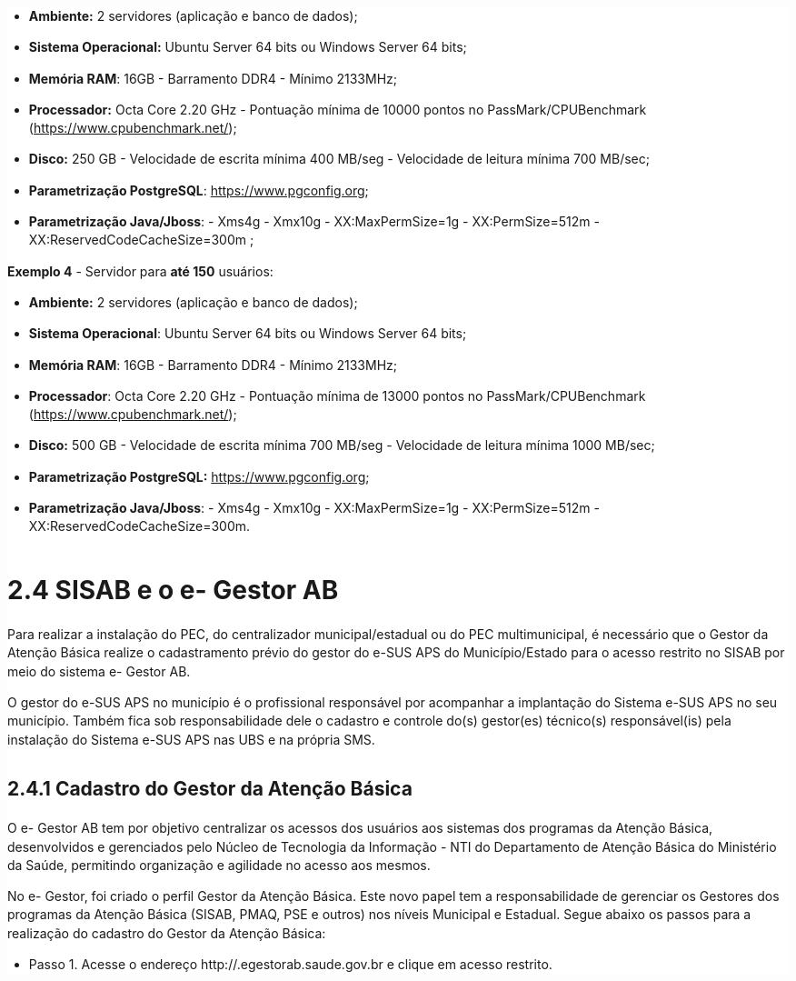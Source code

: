 - **Ambiente:** 2 servidores (aplicação e banco de dados);

- **Sistema Operacional:** Ubuntu Server 64 bits ou Windows Server 64 bits;

- **Memória RAM**: 16GB - Barramento DDR4 - Mínimo 2133MHz;

- **Processador:** Octa Core 2.20 GHz - Pontuação mínima de 10000 pontos no PassMark/CPUBenchmark (https://www.cpubenchmark.net/);

- **Disco:** 250 GB - Velocidade de escrita mínima 400 MB/seg - Velocidade de leitura mínima 700 MB/sec;

- **Parametrização PostgreSQL**: https://www.pgconfig.org;

- **Parametrização Java/Jboss**: - Xms4g - Xmx10g - XX:MaxPermSize=1g - XX:PermSize=512m - XX:ReservedCodeCacheSize=300m ;

**Exemplo 4** - Servidor para **até 150** usuários:

- **Ambiente:** 2 servidores (aplicação e banco de dados);

- **Sistema Operacional**: Ubuntu Server 64 bits ou Windows Server 64 bits;

- **Memória RAM**: 16GB - Barramento DDR4 - Mínimo 2133MHz;

- **Processador**: Octa Core 2.20 GHz - Pontuação mínima de 13000 pontos no PassMark/CPUBenchmark (https://www.cpubenchmark.net/);

- **Disco:** 500 GB - Velocidade de escrita mínima 700 MB/seg - Velocidade de leitura mínima 1000 MB/sec;

- **Parametrização PostgreSQL:** https://www.pgconfig.org;

- **Parametrização Java/Jboss**: - Xms4g - Xmx10g - XX:MaxPermSize=1g - XX:PermSize=512m - XX:ReservedCodeCacheSize=300m.

# 2.4 SISAB e o e- Gestor AB

Para realizar a instalação do PEC, do centralizador municipal/estadual ou do PEC multimunicipal, é necessário que o Gestor da Atenção Básica realize o cadastramento prévio do gestor do e-SUS APS do Município/Estado para o acesso restrito no SISAB por meio do sistema e- Gestor AB.

O gestor do e-SUS APS no município é o profissional responsável por acompanhar a implantação do Sistema e-SUS APS no seu município. Também fica sob responsabilidade dele o cadastro e controle do(s) gestor(es) técnico(s) responsável(is) pela instalação do Sistema e-SUS APS nas UBS e na própria SMS.

## 2.4.1 Cadastro do Gestor da Atenção Básica

O e- Gestor AB tem por objetivo centralizar os acessos dos usuários aos sistemas dos programas da Atenção Básica, desenvolvidos e gerenciados pelo Núcleo de Tecnologia da Informação - NTI do Departamento de Atenção Básica do Ministério da Saúde, permitindo organização e agilidade no acesso aos mesmos.

No e- Gestor, foi criado o perfil Gestor da Atenção Básica. Este novo papel tem a responsabilidade de gerenciar os Gestores dos programas da Atenção Básica (SISAB, PMAQ, PSE e outros) nos níveis Municipal e Estadual. Segue abaixo os passos para a realização do cadastro do Gestor da Atenção Básica:

- Passo 1. Acesse o endereço http://.egestorab.saude.gov.br e clique em acesso restrito.
